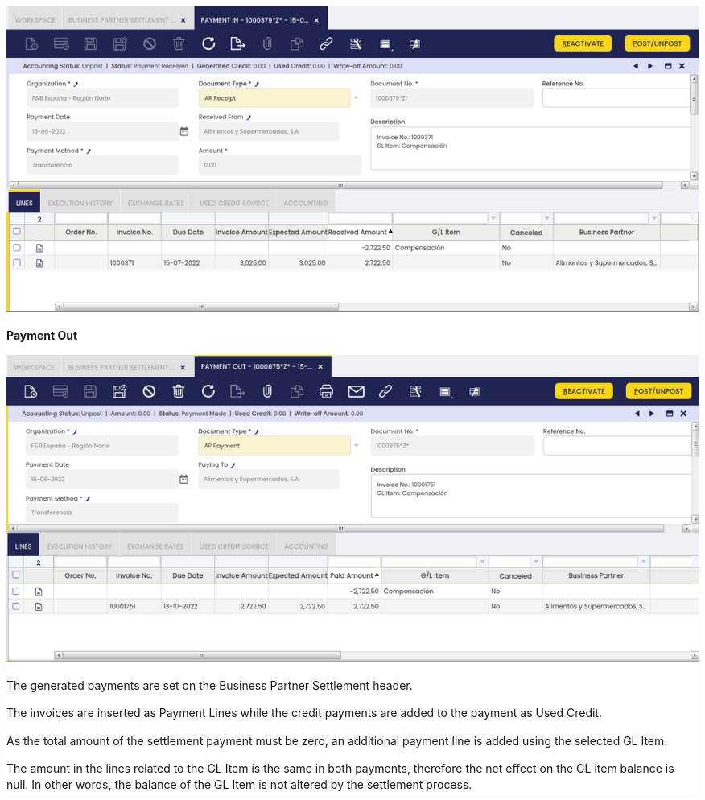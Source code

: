 ![IS](/docs/assets/drive/1jh-cvFM4r4uHBH11jspb2XVnp_GthyfW.png)

**Payment Out**

![IS](/docs/assets/drive/15MCP7JSy_YEdnBeOB8CUgNSRmtc75VZR.png)

The generated payments are set on the Business Partner Settlement header.

The invoices are inserted as Payment Lines while the credit payments are added to the payment as Used Credit.

As the total amount of the settlement payment must be zero, an additional payment line is added using the selected GL Item.

The amount in the lines related to the GL Item is the same in
both payments, therefore the net effect on the GL item balance is null. In other words, the balance of the GL Item is not altered by the settlement process.
